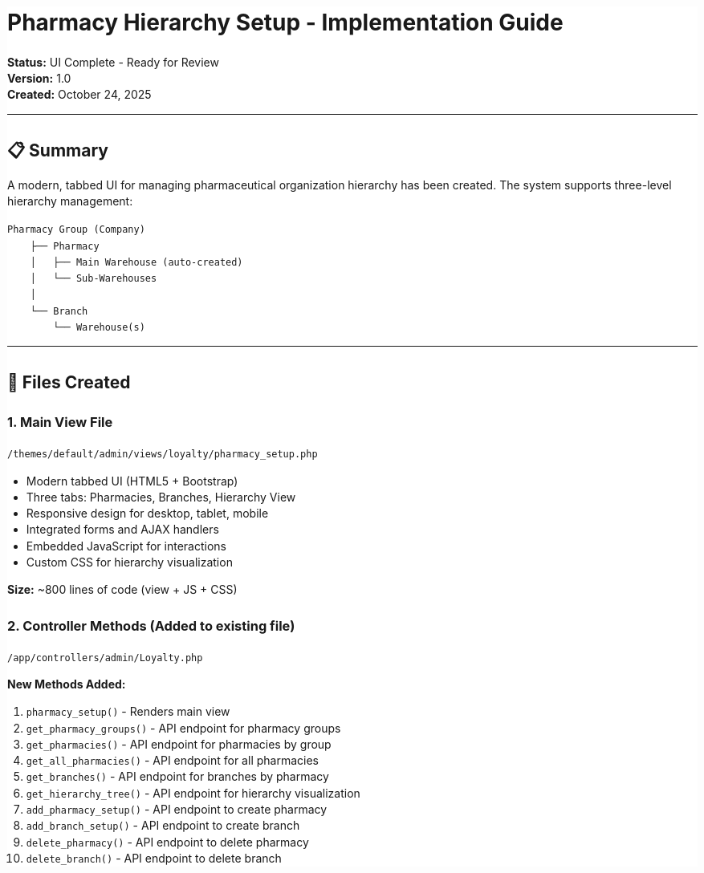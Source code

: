 # Pharmacy Hierarchy Setup - Implementation Guide

**Status:** UI Complete - Ready for Review  
**Version:** 1.0  
**Created:** October 24, 2025

---

## 📋 Summary

A modern, tabbed UI for managing pharmaceutical organization hierarchy has been created. The system supports three-level hierarchy management:

```
Pharmacy Group (Company)
    ├── Pharmacy
    │   ├── Main Warehouse (auto-created)
    │   └── Sub-Warehouses
    │
    └── Branch
        └── Warehouse(s)
```

---

## 📁 Files Created

### 1. **Main View File**

```
/themes/default/admin/views/loyalty/pharmacy_setup.php
```

- Modern tabbed UI (HTML5 + Bootstrap)
- Three tabs: Pharmacies, Branches, Hierarchy View
- Responsive design for desktop, tablet, mobile
- Integrated forms and AJAX handlers
- Embedded JavaScript for interactions
- Custom CSS for hierarchy visualization

**Size:** ~800 lines of code (view + JS + CSS)

### 2. **Controller Methods** (Added to existing file)

```
/app/controllers/admin/Loyalty.php
```

**New Methods Added:**

1. `pharmacy_setup()` - Renders main view
2. `get_pharmacy_groups()` - API endpoint for pharmacy groups
3. `get_pharmacies()` - API endpoint for pharmacies by group
4. `get_all_pharmacies()` - API endpoint for all pharmacies
5. `get_branches()` - API endpoint for branches by pharmacy
6. `get_hierarchy_tree()` - API endpoint for hierarchy visualization
7. `add_pharmacy_setup()` - API endpoint to create pharmacy
8. `add_branch_setup()` - API endpoint to create branch
9. `delete_pharmacy()` - API endpoint to delete pharmacy
10. `delete_branch()` - API endpoint to delete branch
